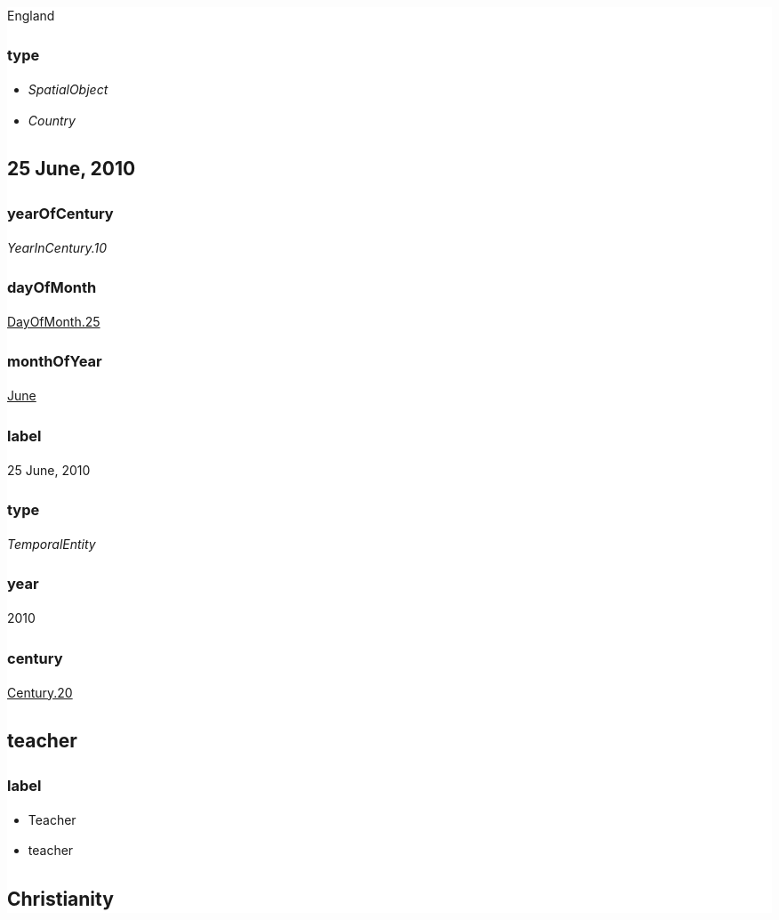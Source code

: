 England

### type

 - *SpatialObject*

 - *Country*

## 25 June, 2010

### yearOfCentury


*YearInCentury.10*

### dayOfMonth


[DayOfMonth.25](#DayOfMonth.25)

### monthOfYear


[June](#June)

### label


25 June, 2010

### type


*TemporalEntity*

### year


2010

### century


[Century.20](#Century.20)

## teacher

### label

 - Teacher

 - teacher

## Christianity
